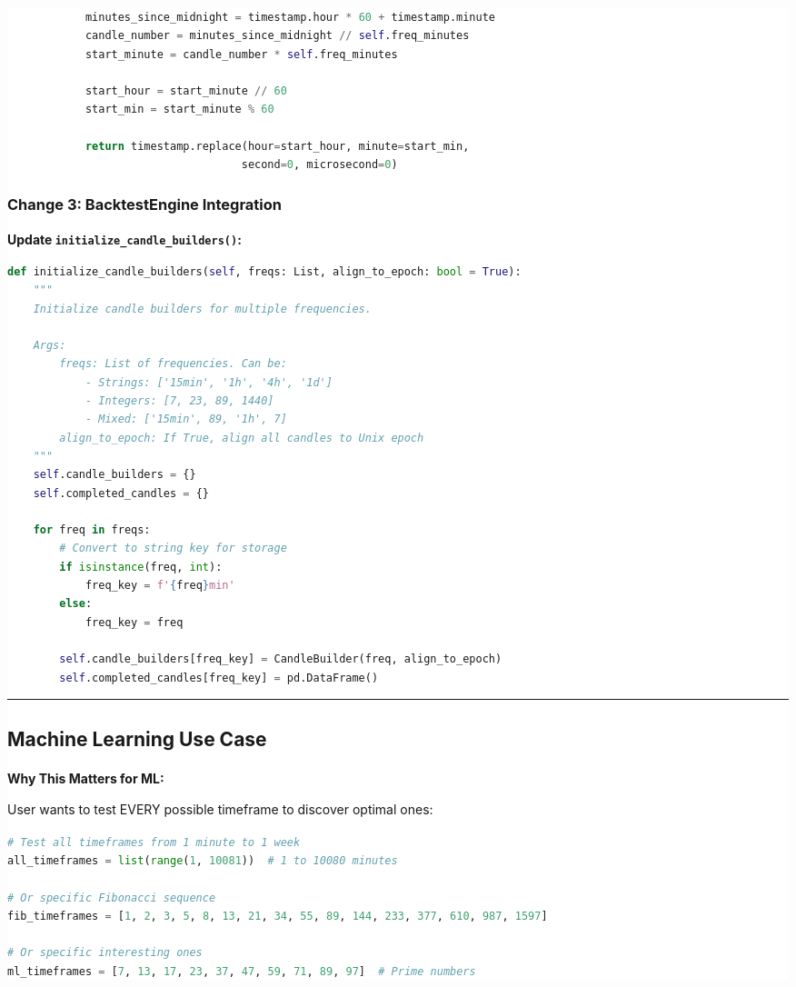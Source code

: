 ```python
            minutes_since_midnight = timestamp.hour * 60 + timestamp.minute
            candle_number = minutes_since_midnight // self.freq_minutes
            start_minute = candle_number * self.freq_minutes
            
            start_hour = start_minute // 60
            start_min = start_minute % 60
            
            return timestamp.replace(hour=start_hour, minute=start_min, 
                                    second=0, microsecond=0)
```

### Change 3: BacktestEngine Integration

**Update `initialize_candle_builders()`:**
```python
def initialize_candle_builders(self, freqs: List, align_to_epoch: bool = True):
    """
    Initialize candle builders for multiple frequencies.
    
    Args:
        freqs: List of frequencies. Can be:
            - Strings: ['15min', '1h', '4h', '1d']
            - Integers: [7, 23, 89, 1440]
            - Mixed: ['15min', 89, '1h', 7]
        align_to_epoch: If True, align all candles to Unix epoch
    """
    self.candle_builders = {}
    self.completed_candles = {}
    
    for freq in freqs:
        # Convert to string key for storage
        if isinstance(freq, int):
            freq_key = f'{freq}min'
        else:
            freq_key = freq
            
        self.candle_builders[freq_key] = CandleBuilder(freq, align_to_epoch)
        self.completed_candles[freq_key] = pd.DataFrame()
```

---

## Machine Learning Use Case

**Why This Matters for ML:**

User wants to test EVERY possible timeframe to discover optimal ones:
```python
# Test all timeframes from 1 minute to 1 week
all_timeframes = list(range(1, 10081))  # 1 to 10080 minutes

# Or specific Fibonacci sequence
fib_timeframes = [1, 2, 3, 5, 8, 13, 21, 34, 55, 89, 144, 233, 377, 610, 987, 1597]

# Or specific interesting ones
ml_timeframes = [7, 13, 17, 23, 37, 47, 59, 71, 89, 97]  # Prime numbers
```
